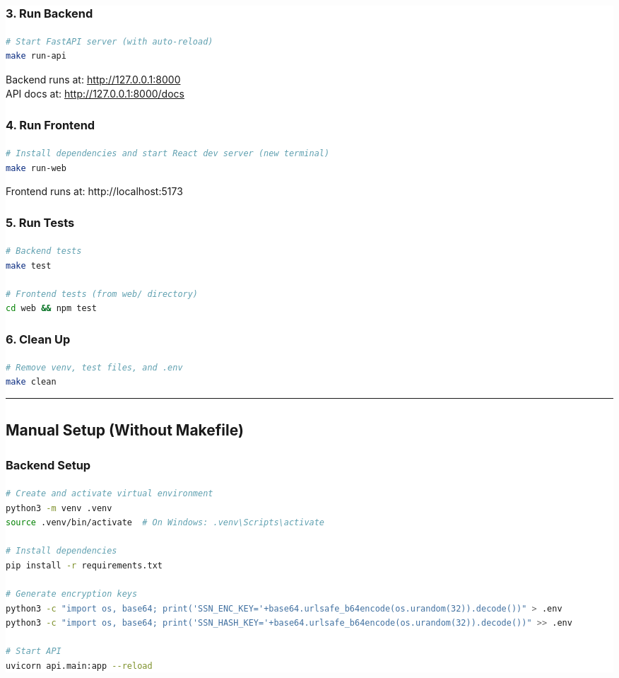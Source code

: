 ### 3. Run Backend
```bash
# Start FastAPI server (with auto-reload)
make run-api
```

Backend runs at: http://127.0.0.1:8000  
API docs at: http://127.0.0.1:8000/docs

### 4. Run Frontend
```bash
# Install dependencies and start React dev server (new terminal)
make run-web
```

Frontend runs at: http://localhost:5173

### 5. Run Tests
```bash
# Backend tests
make test

# Frontend tests (from web/ directory)
cd web && npm test
```

### 6. Clean Up
```bash
# Remove venv, test files, and .env
make clean
```

---

## Manual Setup (Without Makefile)

### Backend Setup

```bash
# Create and activate virtual environment
python3 -m venv .venv
source .venv/bin/activate  # On Windows: .venv\Scripts\activate

# Install dependencies
pip install -r requirements.txt

# Generate encryption keys
python3 -c "import os, base64; print('SSN_ENC_KEY='+base64.urlsafe_b64encode(os.urandom(32)).decode())" > .env
python3 -c "import os, base64; print('SSN_HASH_KEY='+base64.urlsafe_b64encode(os.urandom(32)).decode())" >> .env

# Start API
uvicorn api.main:app --reload
```
